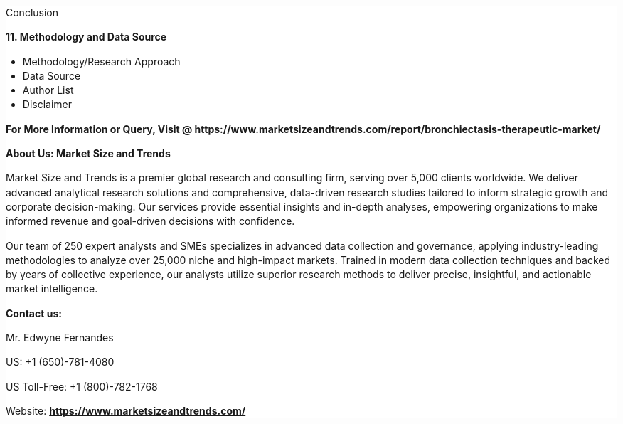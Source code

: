 Conclusion</strong></p><p><strong>11. Methodology and Data Source</strong></p><ul><li>Methodology/Research Approach</li><li>Data Source</li><li>Author List</li><li>Disclaimer</li></ul></p><p><strong>For More Information or Query, Visit @ <a href="https://www.marketsizeandtrends.com/report/bronchiectasis-therapeutic-market/">https://www.marketsizeandtrends.com/report/bronchiectasis-therapeutic-market/</a></strong></p><p><strong>About Us: Market Size and Trends</strong></p><p>Market Size and Trends is a premier global research and consulting firm, serving over 5,000 clients worldwide. We deliver advanced analytical research solutions and comprehensive, data-driven research studies tailored to inform strategic growth and corporate decision-making. Our services provide essential insights and in-depth analyses, empowering organizations to make informed revenue and goal-driven decisions with confidence.</p><p>Our team of 250 expert analysts and SMEs specializes in advanced data collection and governance, applying industry-leading methodologies to analyze over 25,000 niche and high-impact markets. Trained in modern data collection techniques and backed by years of collective experience, our analysts utilize superior research methods to deliver precise, insightful, and actionable market intelligence.</p><p><strong>Contact us:</strong></p><p>Mr. Edwyne Fernandes</p><p>US: +1 (650)-781-4080</p><p>US Toll-Free: +1 (800)-782-1768</p><p>Website: <strong><a href="https://www.marketsizeandtrends.com/">https://www.marketsizeandtrends.com/</a></strong></p>
